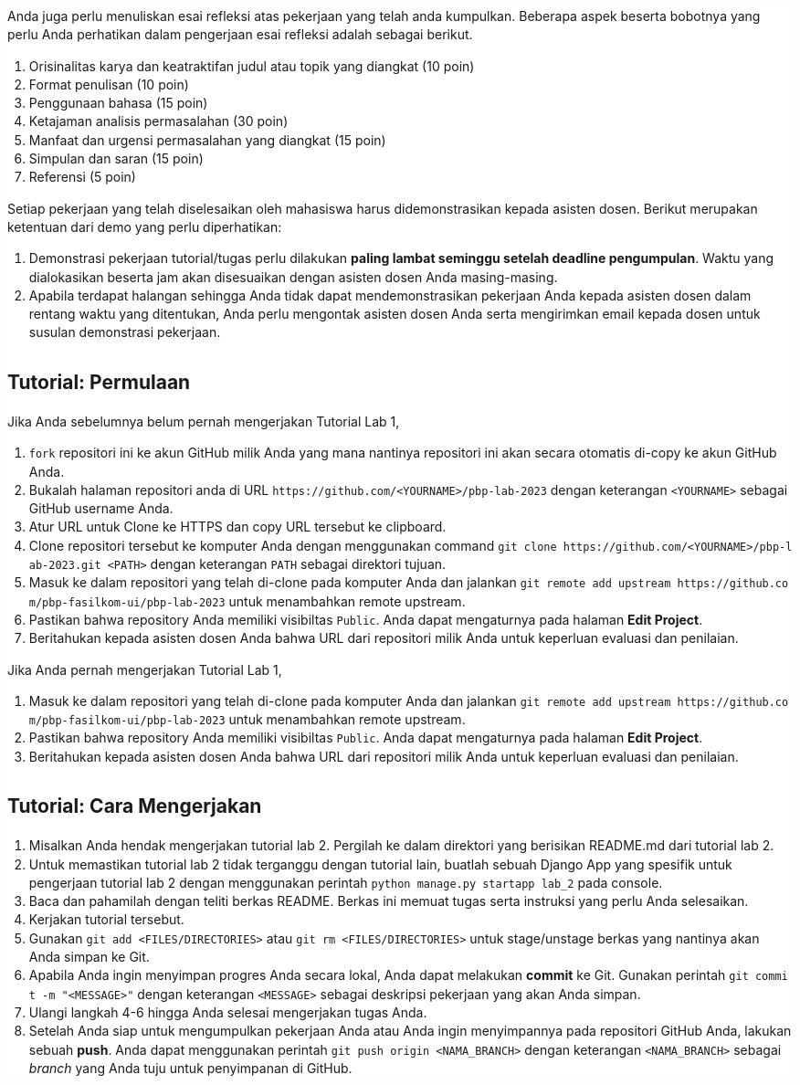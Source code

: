 Anda juga perlu menuliskan esai refleksi atas pekerjaan yang telah anda kumpulkan. Beberapa aspek beserta bobotnya yang perlu Anda perhatikan dalam pengerjaan esai refleksi adalah sebagai berikut.
1. Orisinalitas karya dan keatraktifan judul atau topik yang diangkat (10 poin)
2. Format penulisan (10 poin)
3. Penggunaan bahasa (15 poin)
4. Ketajaman analisis permasalahan (30 poin)
5. Manfaat dan urgensi permasalahan yang diangkat (15 poin)
6. Simpulan dan saran (15 poin)
7. Referensi (5 poin)

Setiap pekerjaan yang telah diselesaikan oleh mahasiswa harus didemonstrasikan kepada asisten dosen. Berikut merupakan ketentuan dari demo yang perlu diperhatikan:
1. Demonstrasi pekerjaan tutorial/tugas perlu dilakukan **paling lambat seminggu setelah deadline pengumpulan**. Waktu yang dialokasikan beserta jam akan disesuaikan dengan asisten dosen Anda masing-masing.
2. Apabila terdapat halangan sehingga Anda tidak dapat mendemonstrasikan pekerjaan Anda kepada asisten dosen dalam rentang waktu yang ditentukan, Anda perlu mengontak asisten dosen Anda serta mengirimkan email kepada dosen untuk susulan demonstrasi pekerjaan.

## Tutorial: Permulaan

Jika Anda sebelumnya belum pernah mengerjakan Tutorial Lab 1,

1. `fork` repositori ini ke akun GitHub milik Anda yang mana nantinya repositori ini akan secara otomatis di-copy ke akun GitHub Anda.
2. Bukalah halaman repositori anda di URL `https://github.com/<YOURNAME>/pbp-lab-2023` dengan keterangan `<YOURNAME>` sebagai GitHub username Anda.
3. Atur URL untuk Clone ke HTTPS dan copy URL tersebut ke clipboard.
4. Clone repositori tersebut ke komputer Anda dengan menggunakan command `git clone https://github.com/<YOURNAME>/pbp-lab-2023.git <PATH>` dengan keterangan `PATH` sebagai direktori tujuan.
5. Masuk ke dalam repositori yang telah di-clone pada komputer Anda dan jalankan `git remote add upstream https://github.com/pbp-fasilkom-ui/pbp-lab-2023` untuk menambahkan remote upstream.
6. Pastikan bahwa repository Anda memiliki visibiltas `Public`. Anda dapat mengaturnya pada halaman **Edit Project**.
7. Beritahukan kepada asisten dosen Anda bahwa URL dari repositori milik Anda untuk keperluan evaluasi dan penilaian.

Jika Anda pernah mengerjakan Tutorial Lab 1,

1. Masuk ke dalam repositori yang telah di-clone pada komputer Anda dan jalankan `git remote add upstream https://github.com/pbp-fasilkom-ui/pbp-lab-2023` untuk menambahkan remote upstream.
2. Pastikan bahwa repository Anda memiliki visibiltas `Public`. Anda dapat mengaturnya pada halaman **Edit Project**.
3. Beritahukan kepada asisten dosen Anda bahwa URL dari repositori milik Anda untuk keperluan evaluasi dan penilaian.


## Tutorial: Cara Mengerjakan
1. Misalkan Anda hendak mengerjakan tutorial lab 2. Pergilah ke dalam direktori yang berisikan README.md dari tutorial lab 2.
2. Untuk memastikan tutorial lab 2 tidak terganggu dengan tutorial lain, buatlah sebuah Django App yang spesifik untuk pengerjaan tutorial lab 2 dengan menggunakan perintah `python manage.py startapp lab_2` pada console.
3. Baca dan pahamilah dengan teliti berkas README. Berkas ini memuat tugas serta instruksi yang perlu Anda selesaikan.
4. Kerjakan tutorial tersebut.
5. Gunakan `git add <FILES/DIRECTORIES>` atau `git rm <FILES/DIRECTORIES>` untuk stage/unstage berkas yang nantinya akan Anda simpan ke Git.
6. Apabila Anda ingin menyimpan progres Anda secara lokal, Anda dapat melakukan **commit** ke Git. Gunakan perintah `git commit -m "<MESSAGE>"` dengan keterangan `<MESSAGE>` sebagai deskripsi pekerjaan yang akan Anda simpan.
7. Ulangi langkah 4-6 hingga Anda selesai mengerjakan tugas Anda.
8. Setelah Anda siap untuk mengumpulkan pekerjaan Anda atau Anda ingin menyimpannya pada repositori GitHub Anda, lakukan sebuah **push**. Anda dapat menggunakan perintah `git push origin <NAMA_BRANCH>` dengan keterangan `<NAMA_BRANCH>` sebagai _branch_ yang Anda tuju untuk penyimpanan di GitHub.